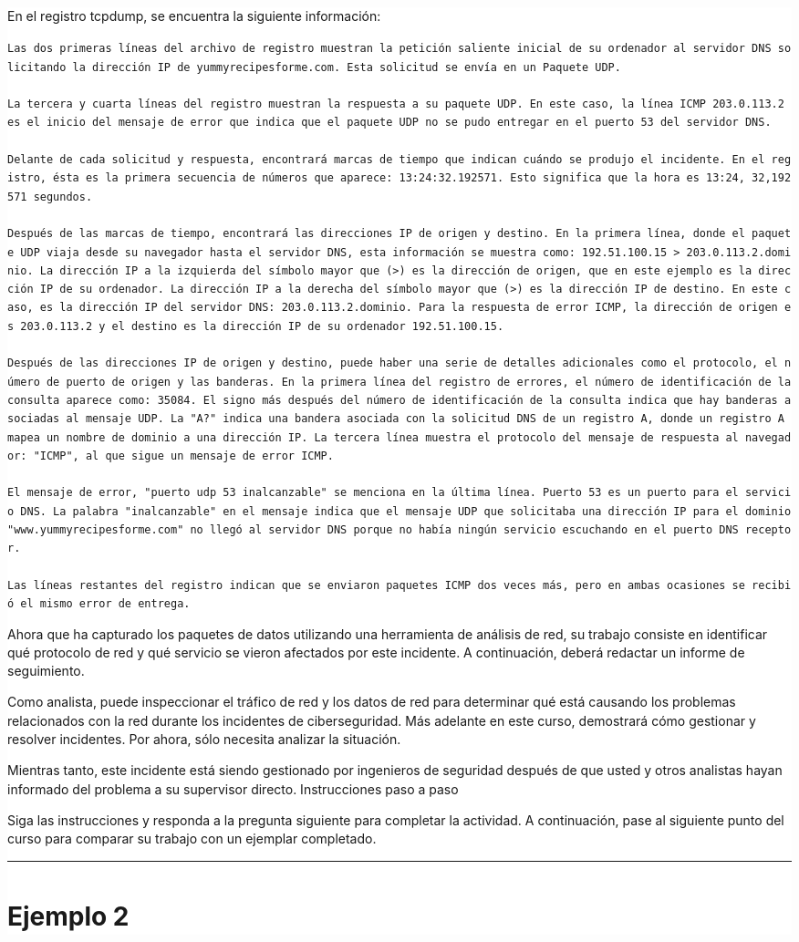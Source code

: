 En el registro tcpdump, se encuentra la siguiente información:

    Las dos primeras líneas del archivo de registro muestran la petición saliente inicial de su ordenador al servidor DNS solicitando la dirección IP de yummyrecipesforme.com. Esta solicitud se envía en un Paquete UDP.

    La tercera y cuarta líneas del registro muestran la respuesta a su paquete UDP. En este caso, la línea ICMP 203.0.113.2 es el inicio del mensaje de error que indica que el paquete UDP no se pudo entregar en el puerto 53 del servidor DNS.

    Delante de cada solicitud y respuesta, encontrará marcas de tiempo que indican cuándo se produjo el incidente. En el registro, ésta es la primera secuencia de números que aparece: 13:24:32.192571. Esto significa que la hora es 13:24, 32,192571 segundos.

    Después de las marcas de tiempo, encontrará las direcciones IP de origen y destino. En la primera línea, donde el paquete UDP viaja desde su navegador hasta el servidor DNS, esta información se muestra como: 192.51.100.15 > 203.0.113.2.dominio. La dirección IP a la izquierda del símbolo mayor que (>) es la dirección de origen, que en este ejemplo es la dirección IP de su ordenador. La dirección IP a la derecha del símbolo mayor que (>) es la dirección IP de destino. En este caso, es la dirección IP del servidor DNS: 203.0.113.2.dominio. Para la respuesta de error ICMP, la dirección de origen es 203.0.113.2 y el destino es la dirección IP de su ordenador 192.51.100.15.

    Después de las direcciones IP de origen y destino, puede haber una serie de detalles adicionales como el protocolo, el número de puerto de origen y las banderas. En la primera línea del registro de errores, el número de identificación de la consulta aparece como: 35084. El signo más después del número de identificación de la consulta indica que hay banderas asociadas al mensaje UDP. La "A?" indica una bandera asociada con la solicitud DNS de un registro A, donde un registro A mapea un nombre de dominio a una dirección IP. La tercera línea muestra el protocolo del mensaje de respuesta al navegador: "ICMP", al que sigue un mensaje de error ICMP.

    El mensaje de error, "puerto udp 53 inalcanzable" se menciona en la última línea. Puerto 53 es un puerto para el servicio DNS. La palabra "inalcanzable" en el mensaje indica que el mensaje UDP que solicitaba una dirección IP para el dominio "www.yummyrecipesforme.com" no llegó al servidor DNS porque no había ningún servicio escuchando en el puerto DNS receptor.

    Las líneas restantes del registro indican que se enviaron paquetes ICMP dos veces más, pero en ambas ocasiones se recibió el mismo error de entrega.

Ahora que ha capturado los paquetes de datos utilizando una herramienta de análisis de red, su trabajo consiste en identificar qué protocolo de red y qué servicio se vieron afectados por este incidente. A continuación, deberá redactar un informe de seguimiento.

Como analista, puede inspeccionar el tráfico de red y los datos de red para determinar qué está causando los problemas relacionados con la red durante los incidentes de ciberseguridad. Más adelante en este curso, demostrará cómo gestionar y resolver incidentes. Por ahora, sólo necesita analizar la situación.

Mientras tanto, este incidente está siendo gestionado por ingenieros de seguridad después de que usted y otros analistas hayan informado del problema a su supervisor directo.
Instrucciones paso a paso

Siga las instrucciones y responda a la pregunta siguiente para completar la actividad. A continuación, pase al siguiente punto del curso para comparar su trabajo con un ejemplar completado.

---

# Ejemplo 2
